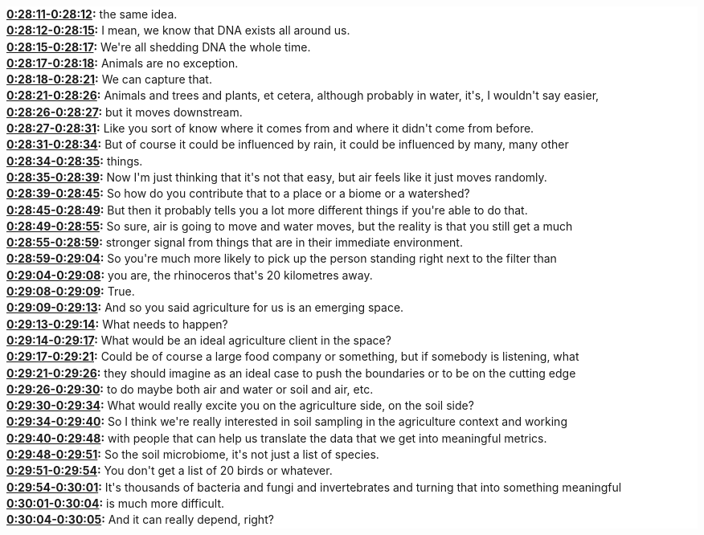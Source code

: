 **[0:28:11-0:28:12](https://investinginregenerativeagriculture.com/cath-tayleur#t=0:28:11):**  the same idea.  
**[0:28:12-0:28:15](https://investinginregenerativeagriculture.com/cath-tayleur#t=0:28:12):**  I mean, we know that DNA exists all around us.  
**[0:28:15-0:28:17](https://investinginregenerativeagriculture.com/cath-tayleur#t=0:28:15):**  We're all shedding DNA the whole time.  
**[0:28:17-0:28:18](https://investinginregenerativeagriculture.com/cath-tayleur#t=0:28:17):**  Animals are no exception.  
**[0:28:18-0:28:21](https://investinginregenerativeagriculture.com/cath-tayleur#t=0:28:18):**  We can capture that.  
**[0:28:21-0:28:26](https://investinginregenerativeagriculture.com/cath-tayleur#t=0:28:21):**  Animals and trees and plants, et cetera, although probably in water, it's, I wouldn't say easier,  
**[0:28:26-0:28:27](https://investinginregenerativeagriculture.com/cath-tayleur#t=0:28:26):**  but it moves downstream.  
**[0:28:27-0:28:31](https://investinginregenerativeagriculture.com/cath-tayleur#t=0:28:27):**  Like you sort of know where it comes from and where it didn't come from before.  
**[0:28:31-0:28:34](https://investinginregenerativeagriculture.com/cath-tayleur#t=0:28:31):**  But of course it could be influenced by rain, it could be influenced by many, many other  
**[0:28:34-0:28:35](https://investinginregenerativeagriculture.com/cath-tayleur#t=0:28:34):**  things.  
**[0:28:35-0:28:39](https://investinginregenerativeagriculture.com/cath-tayleur#t=0:28:35):**  Now I'm just thinking that it's not that easy, but air feels like it just moves randomly.  
**[0:28:39-0:28:45](https://investinginregenerativeagriculture.com/cath-tayleur#t=0:28:39):**  So how do you contribute that to a place or a biome or a watershed?  
**[0:28:45-0:28:49](https://investinginregenerativeagriculture.com/cath-tayleur#t=0:28:45):**  But then it probably tells you a lot more different things if you're able to do that.  
**[0:28:49-0:28:55](https://investinginregenerativeagriculture.com/cath-tayleur#t=0:28:49):**  So sure, air is going to move and water moves, but the reality is that you still get a much  
**[0:28:55-0:28:59](https://investinginregenerativeagriculture.com/cath-tayleur#t=0:28:55):**  stronger signal from things that are in their immediate environment.  
**[0:28:59-0:29:04](https://investinginregenerativeagriculture.com/cath-tayleur#t=0:28:59):**  So you're much more likely to pick up the person standing right next to the filter than  
**[0:29:04-0:29:08](https://investinginregenerativeagriculture.com/cath-tayleur#t=0:29:04):**  you are, the rhinoceros that's 20 kilometres away.  
**[0:29:08-0:29:09](https://investinginregenerativeagriculture.com/cath-tayleur#t=0:29:08):**  True.  
**[0:29:09-0:29:13](https://investinginregenerativeagriculture.com/cath-tayleur#t=0:29:09):**  And so you said agriculture for us is an emerging space.  
**[0:29:13-0:29:14](https://investinginregenerativeagriculture.com/cath-tayleur#t=0:29:13):**  What needs to happen?  
**[0:29:14-0:29:17](https://investinginregenerativeagriculture.com/cath-tayleur#t=0:29:14):**  What would be an ideal agriculture client in the space?  
**[0:29:17-0:29:21](https://investinginregenerativeagriculture.com/cath-tayleur#t=0:29:17):**  Could be of course a large food company or something, but if somebody is listening, what  
**[0:29:21-0:29:26](https://investinginregenerativeagriculture.com/cath-tayleur#t=0:29:21):**  they should imagine as an ideal case to push the boundaries or to be on the cutting edge  
**[0:29:26-0:29:30](https://investinginregenerativeagriculture.com/cath-tayleur#t=0:29:26):**  to do maybe both air and water or soil and air, etc.  
**[0:29:30-0:29:34](https://investinginregenerativeagriculture.com/cath-tayleur#t=0:29:30):**  What would really excite you on the agriculture side, on the soil side?  
**[0:29:34-0:29:40](https://investinginregenerativeagriculture.com/cath-tayleur#t=0:29:34):**  So I think we're really interested in soil sampling in the agriculture context and working  
**[0:29:40-0:29:48](https://investinginregenerativeagriculture.com/cath-tayleur#t=0:29:40):**  with people that can help us translate the data that we get into meaningful metrics.  
**[0:29:48-0:29:51](https://investinginregenerativeagriculture.com/cath-tayleur#t=0:29:48):**  So the soil microbiome, it's not just a list of species.  
**[0:29:51-0:29:54](https://investinginregenerativeagriculture.com/cath-tayleur#t=0:29:51):**  You don't get a list of 20 birds or whatever.  
**[0:29:54-0:30:01](https://investinginregenerativeagriculture.com/cath-tayleur#t=0:29:54):**  It's thousands of bacteria and fungi and invertebrates and turning that into something meaningful  
**[0:30:01-0:30:04](https://investinginregenerativeagriculture.com/cath-tayleur#t=0:30:01):**  is much more difficult.  
**[0:30:04-0:30:05](https://investinginregenerativeagriculture.com/cath-tayleur#t=0:30:04):**  And it can really depend, right?  